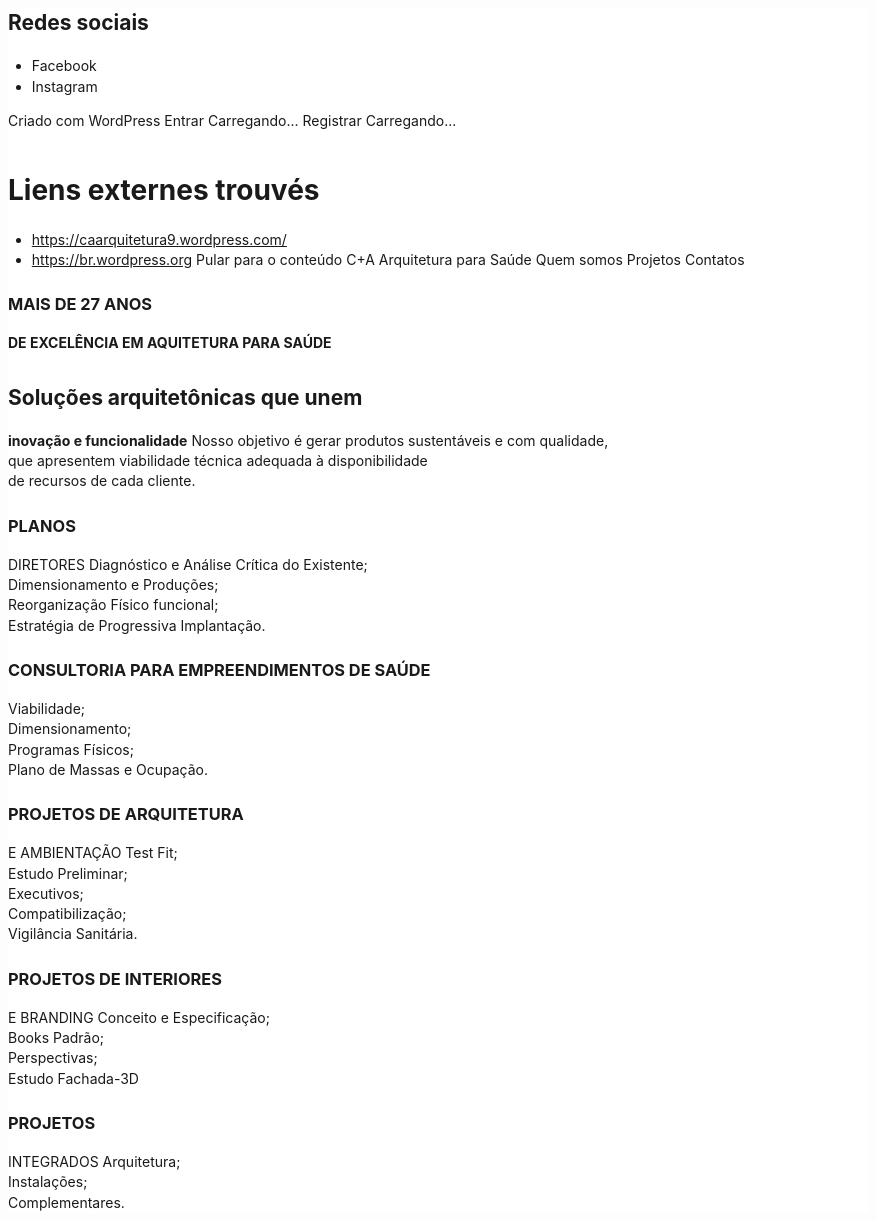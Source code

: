 
## Redes sociais
  * Facebook
  * Instagram


Criado com WordPress
Entrar
Carregando... 
Registrar
Carregando...


# Liens externes trouvés
- https://caarquitetura9.wordpress.com/
- https://br.wordpress.org
Pular para o conteúdo
C+A Arquitetura para Saúde
Quem somos
Projetos
Contatos
###  **MAIS DE 27 ANOS**  
**DE EXCELÊNCIA EM AQUITETURA PARA SAÚDE**
##  **Soluções arquitetônicas que unem**  
**inovação e funcionalidade**
Nosso objetivo é gerar produtos sustentáveis e com qualidade,  
que apresentem viabilidade técnica adequada à disponibilidade  
de recursos de cada cliente.
### PLANOS  
DIRETORES
Diagnóstico e Análise Crítica do Existente;  
Dimensionamento e Produções;  
Reorganização Físico funcional;  
Estratégia de Progressiva Implantação.
### CONSULTORIA PARA EMPREENDIMENTOS DE SAÚDE
Viabilidade;  
Dimensionamento;  
Programas Físicos;  
Plano de Massas e Ocupação.
### PROJETOS DE ARQUITETURA  
E AMBIENTAÇÃO
Test Fit;  
Estudo Preliminar;  
Executivos;  
Compatibilização;  
Vigilância Sanitária.
### PROJETOS DE INTERIORES  
E BRANDING
Conceito e Especificação;  
Books Padrão;  
Perspectivas;  
Estudo Fachada-3D
### PROJETOS   
INTEGRADOS
Arquitetura;  
Instalações;  
Complementares.